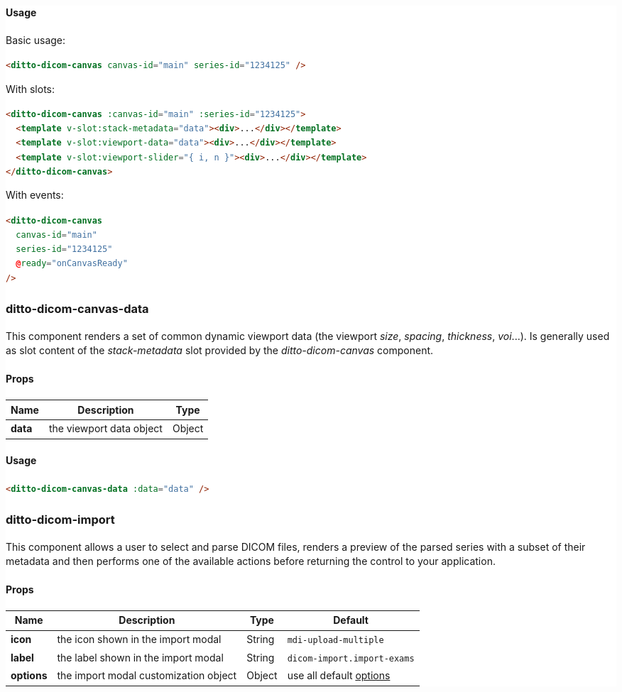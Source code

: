 #### Usage

Basic usage:

```html
<ditto-dicom-canvas canvas-id="main" series-id="1234125" />
```

With slots:

```html
<ditto-dicom-canvas :canvas-id="main" :series-id="1234125">
  <template v-slot:stack-metadata="data"><div>...</div></template>
  <template v-slot:viewport-data="data"><div>...</div></template>
  <template v-slot:viewport-slider="{ i, n }"><div>...</div></template>
</ditto-dicom-canvas>
```

With events:

```html
<ditto-dicom-canvas
  canvas-id="main"
  series-id="1234125"
  @ready="onCanvasReady"
/>
```

### ditto-dicom-canvas-data

This component renders a set of common dynamic viewport data (the viewport _size_, _spacing_, _thickness_, _voi_...). Is generally used as slot content of the _stack-metadata_ slot provided by the _ditto-dicom-canvas_ component.

#### Props

| Name     | Description              | Type   |
| -------- | ------------------------ | ------ |
| **data** | the viewport data object | Object |

#### Usage

```html
<ditto-dicom-canvas-data :data="data" />
```

### ditto-dicom-import

This component allows a user to select and parse DICOM files, renders a preview of the parsed series with a subset of their metadata and then performs one of the available actions before returning the control to your application.

#### Props

| Name        | Description                           | Type   | Default                                        |
| ----------- | ------------------------------------- | ------ | ---------------------------------------------- |
| **icon**    | the icon shown in the import modal    | String | `mdi-upload-multiple`                          |
| **label**   | the label shown in the import modal   | String | `dicom-import.import-exams`                    |
| **options** | the import modal customization object | Object | use all default [options](./import/options.js) |
